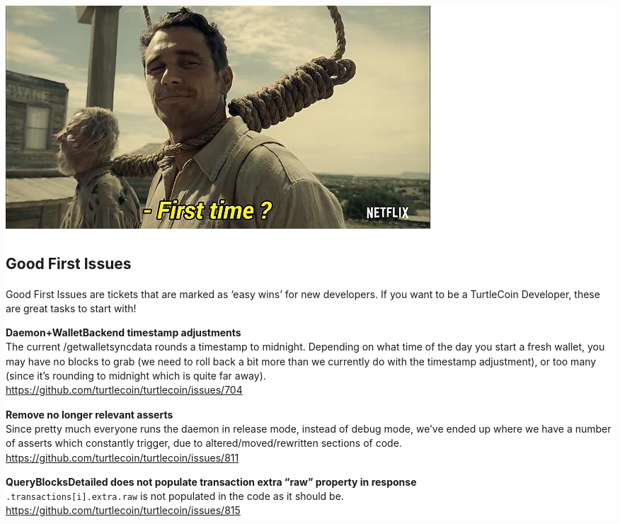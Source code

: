 ![](./images/0p5byDbxgOBf41Gga.jpg)

## Good First Issues

Good First Issues are tickets that are marked as ‘easy wins’ for new developers. If you want to be a TurtleCoin Developer, these are great tasks to start with!

**Daemon+WalletBackend timestamp adjustments**  
The current /getwalletsyncdata rounds a timestamp to midnight. Depending on what time of the day you start a fresh wallet, you may have no blocks to grab (we need to roll back a bit more than we currently do with the timestamp adjustment), or too many (since it’s rounding to midnight which is quite far away).  
<https://github.com/turtlecoin/turtlecoin/issues/704>

**Remove no longer relevant asserts**  
Since pretty much everyone runs the daemon in release mode, instead of debug mode, we’ve ended up where we have a number of asserts which constantly trigger, due to altered/moved/rewritten sections of code.  
<https://github.com/turtlecoin/turtlecoin/issues/811>

**QueryBlocksDetailed does not populate transaction extra “raw” property in response**  
`.transactions[i].extra.raw` is not populated in the code as it should be.  
<https://github.com/turtlecoin/turtlecoin/issues/815>
